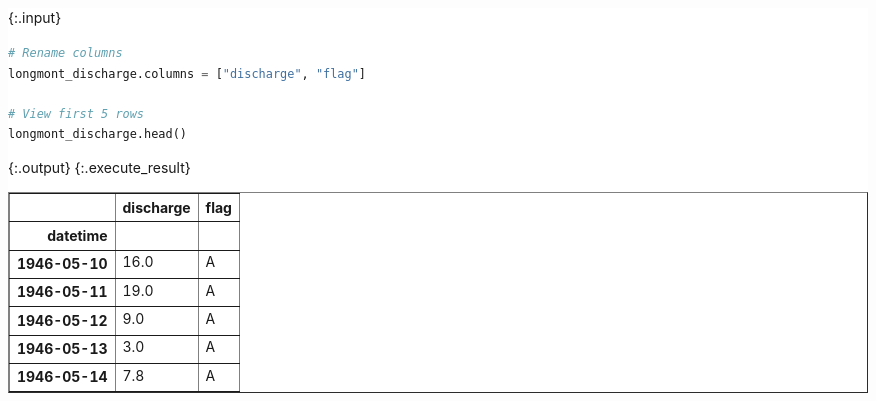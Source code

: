 {:.input}
```python
# Rename columns
longmont_discharge.columns = ["discharge", "flag"]

# View first 5 rows
longmont_discharge.head()
```

{:.output}
{:.execute_result}



<div>
<style scoped>
    .dataframe tbody tr th:only-of-type {
        vertical-align: middle;
    }

    .dataframe tbody tr th {
        vertical-align: top;
    }

    .dataframe thead th {
        text-align: right;
    }
</style>
<table border="1" class="dataframe">
  <thead>
    <tr style="text-align: right;">
      <th></th>
      <th>discharge</th>
      <th>flag</th>
    </tr>
    <tr>
      <th>datetime</th>
      <th></th>
      <th></th>
    </tr>
  </thead>
  <tbody>
    <tr>
      <th>1946-05-10</th>
      <td>16.0</td>
      <td>A</td>
    </tr>
    <tr>
      <th>1946-05-11</th>
      <td>19.0</td>
      <td>A</td>
    </tr>
    <tr>
      <th>1946-05-12</th>
      <td>9.0</td>
      <td>A</td>
    </tr>
    <tr>
      <th>1946-05-13</th>
      <td>3.0</td>
      <td>A</td>
    </tr>
    <tr>
      <th>1946-05-14</th>
      <td>7.8</td>
      <td>A</td>
    </tr>